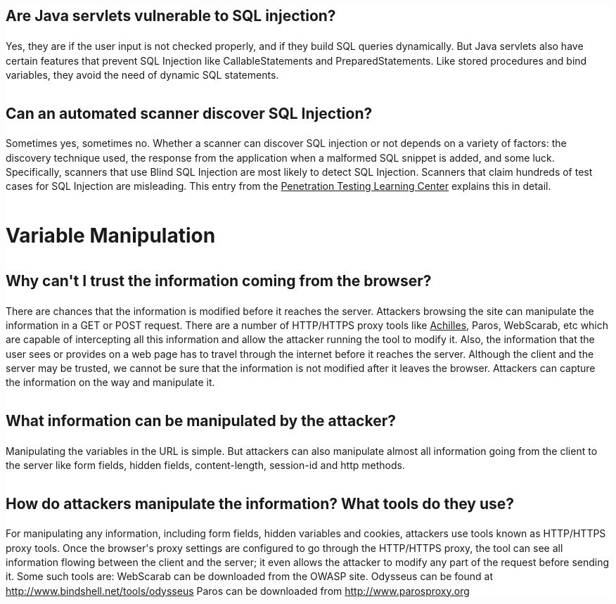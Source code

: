 ## Are Java servlets vulnerable to SQL injection?

Yes, they are if the user input is not checked properly, and if they
build SQL queries dynamically. But Java servlets also have certain
features that prevent SQL Injection like CallableStatements and
PreparedStatements. Like stored procedures and bind variables, they
avoid the need of dynamic SQL statements.

## Can an automated scanner discover SQL Injection?

Sometimes yes, sometimes no. Whether a scanner can discover SQL
injection or not depends on a variety of factors: the discovery
technique used, the response from the application when a malformed SQL
snippet is added, and some luck. Specifically, scanners that use Blind
SQL Injection are most likely to detect SQL Injection. Scanners that
claim hundreds of test cases for SQL Injection are misleading. This
entry from the [Penetration Testing Learning
Center](http://www.plynt.com/resources/learn/tools/do_scanners_catch_sql_injectio_1/)
explains this in detail.

# Variable Manipulation

## Why can't I trust the information coming from the browser?

There are chances that the information is modified before it reaches the
server. Attackers browsing the site can manipulate the information in a
GET or POST request. There are a number of HTTP/HTTPS proxy tools like
[Achilles](http://www.mavensecurity.com/achilles), Paros, WebScarab, etc
which are capable of intercepting all this information and allow the
attacker running the tool to modify it. Also, the information that the
user sees or provides on a web page has to travel through the internet
before it reaches the server. Although the client and the server may be
trusted, we cannot be sure that the information is not modified after it
leaves the browser. Attackers can capture the information on the way and
manipulate it.

## What information can be manipulated by the attacker?

Manipulating the variables in the URL is simple. But attackers can also
manipulate almost all information going from the client to the server
like form fields, hidden fields, content-length, session-id and http
methods.

## How do attackers manipulate the information? What tools do they use?

For manipulating any information, including form fields, hidden
variables and cookies, attackers use tools known as HTTP/HTTPS proxy
tools. Once the browser's proxy settings are configured to go through
the HTTP/HTTPS proxy, the tool can see all information flowing between
the client and the server; it even allows the attacker to modify any
part of the request before sending it. Some such tools are: WebScarab
can be downloaded from the OWASP site. Odysseus can be found at
<http://www.bindshell.net/tools/odysseus> Paros can be downloaded from
<http://www.parosproxy.org>
